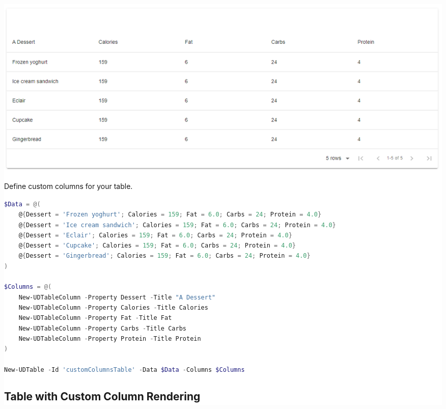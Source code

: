 ![](<../../../../.gitbook/assets/image (61).png>)

Define custom columns for your table.

```powershell
$Data = @(
    @{Dessert = 'Frozen yoghurt'; Calories = 159; Fat = 6.0; Carbs = 24; Protein = 4.0}
    @{Dessert = 'Ice cream sandwich'; Calories = 159; Fat = 6.0; Carbs = 24; Protein = 4.0}
    @{Dessert = 'Eclair'; Calories = 159; Fat = 6.0; Carbs = 24; Protein = 4.0}
    @{Dessert = 'Cupcake'; Calories = 159; Fat = 6.0; Carbs = 24; Protein = 4.0}
    @{Dessert = 'Gingerbread'; Calories = 159; Fat = 6.0; Carbs = 24; Protein = 4.0}
) 

$Columns = @(
    New-UDTableColumn -Property Dessert -Title "A Dessert"
    New-UDTableColumn -Property Calories -Title Calories 
    New-UDTableColumn -Property Fat -Title Fat 
    New-UDTableColumn -Property Carbs -Title Carbs 
    New-UDTableColumn -Property Protein -Title Protein 
)

New-UDTable -Id 'customColumnsTable' -Data $Data -Columns $Columns
```

## Table with Custom Column Rendering

